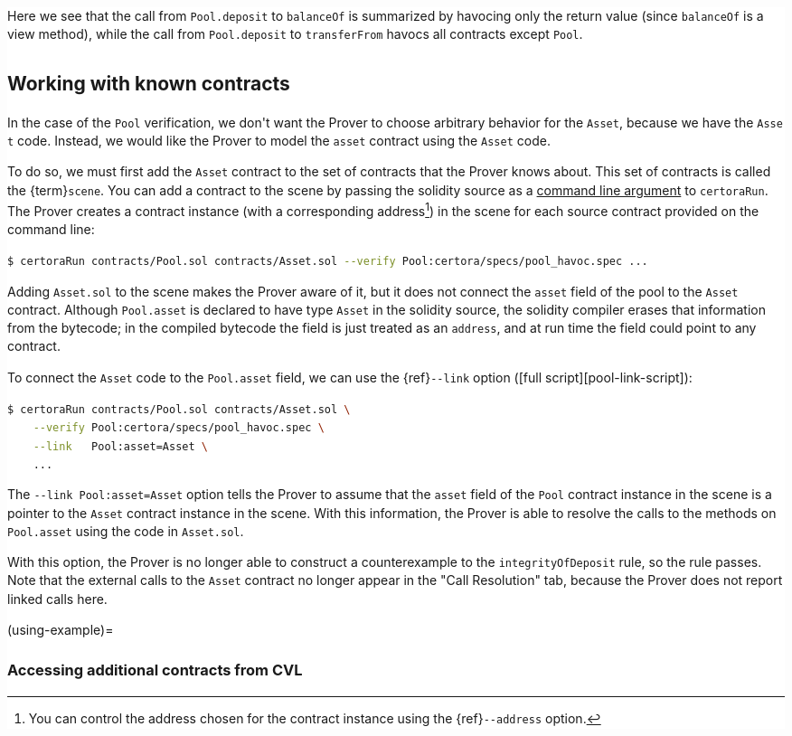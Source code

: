 [^resolutionWarnings]: Unresolved calls that are not explicitly handled are
  considered warnings; in this case there are three unresolved calls, which is
  why there is a red 3 on the call resolution tab.  In general, it is good
  practice to explicitly resolve all calls.

Here we see that the call from `Pool.deposit` to `balanceOf` is summarized by
havocing only the return value (since `balanceOf` is a view method), while the
call from `Pool.deposit` to `transferFrom` havocs all contracts except `Pool`.

Working with known contracts
----------------------------

In the case of the `Pool` verification, we don't want the Prover to choose
arbitrary behavior for the `Asset`, because we have the `Asset` code.  Instead,
we would like the Prover to model the `asset` contract using the `Asset` code.

To do so, we must first add the `Asset` contract to the set of contracts that
the Prover knows about.  This set of contracts is called the {term}`scene`.  You
can add a contract to the scene by passing the solidity source as a
[command line argument](/docs/prover/cli/options.md)
to `certoraRun`.  The Prover creates a contract instance (with a corresponding
address[^addressOption]) in the scene for each source contract provided on the command line:

```sh
$ certoraRun contracts/Pool.sol contracts/Asset.sol --verify Pool:certora/specs/pool_havoc.spec ...
```

[^addressOption]: You can control the address chosen for the contract instance
using the {ref}`--address` option.

Adding `Asset.sol` to the scene makes the Prover aware of it, but it does not
connect the `asset` field of the pool to the `Asset` contract.  Although
`Pool.asset` is declared to have type `Asset` in the solidity source, the
solidity compiler erases that information from the bytecode; in the compiled
bytecode the field is just treated as an `address`, and at run time the field
could point to any contract.

To connect the `Asset` code to the `Pool.asset` field, we can use the
{ref}`--link` option ([full script][pool-link-script]):

```sh
$ certoraRun contracts/Pool.sol contracts/Asset.sol \
    --verify Pool:certora/specs/pool_havoc.spec \
    --link   Pool:asset=Asset \
    ...
```

The `--link Pool:asset=Asset` option tells the Prover to assume that the `asset`
field of the `Pool` contract instance in the scene is a pointer to the `Asset`
contract instance in the scene.  With this information, the Prover is able to
resolve the calls to the methods on `Pool.asset` using the code in `Asset.sol`.

With this option, the Prover is no longer able to construct a counterexample to
the `integrityOfDeposit` rule, so the rule passes.  Note that the external calls
to the `Asset` contract no longer appear in the "Call Resolution" tab, because
the Prover does not report linked calls here.

(using-example)=
### Accessing additional contracts from CVL


[^reentrancy]: The Prover assumes that the external calls do not modify the
[^using-position]: `using` statements must appear after the `import` statements
[^wildcards]: instead of `underlying.balanceOf` in the methods block, you could
[^optimistic-dispatcher]: The `true` in `DISPATCHER(true)` tells the Prover to
[^noview]: The Prover doesn't identify the view functions, so we have to look at
[^no-recursion]: We don't include a call to `token.flashLoan` since this will
[^arbitrary-constructor]: This trick doesn't work during the initial state
[example-repo]:     https://github.com/Certora/LiquidityPoolExample
[pool]:             https://github.com/Certora/LiquidityPoolExample/blob/main/contracts/Pool.sol
[pool-spec]:        https://github.com/Certora/LiquidityPoolExample/blob/main/certora/specs/pool.spec
[pool-script]:      https://github.com/Certora/LiquidityPoolExample/blob/main/certora/scripts/verifyPool.sh
[pool-havoc]:       https://github.com/Certora/LiquidityPoolExample/blob/main/certora/specs/pool_havoc.spec
[havoc-script]:     https://github.com/Certora/LiquidityPoolExample/blob/main/certora/scripts/verifyJustPool.sh
[pool-link]:        https://github.com/Certora/LiquidityPoolExample/blob/main/certora/specs/pool_link.spec
[pool-link-script]: https://github.com/Certora/LiquidityPoolExample/blob/main/certora/scripts/verifyWithLinking.sh
[flashloan-dispatcher]: https://github.com/Certora/LiquidityPoolExample/blob/main/certora/specs/flashLoan_dispatcher.spec
[trivial-receiver]: https://github.com/Certora/LiquidityPoolExample/blob/main/certora/harness/TrivialReceiver.sol
[trivial-script]:   https://github.com/Certora/LiquidityPoolExample/blob/main/certora/scripts/verifyFlashLoanTrivial.sh
[transfer-receiver]: https://github.com/Certora/LiquidityPoolExample/blob/main/certora/harness/TransferReceiver.sol
[transfer-script]:   https://github.com/Certora/LiquidityPoolExample/blob/main/certora/scripts/verifyFlashLoanTransfer.sh
[arbitrary-values]:  https://github.com/Certora/LiquidityPoolExample/blob/main/certora/helpers/ArbitraryValues.sol
[flexible-contract]: https://github.com/Certora/LiquidityPoolExample/blob/main/certora/harness/FlexibleReceiver.sol
[flexible-linked]:   https://github.com/Certora/LiquidityPoolExample/blob/main/certora/scripts/verifyFlexibleLinked.sh
[helpers]:           https://github.com/Certora/LiquidityPoolExample/tree/main/certora/helpers/
[erc20]:             https://github.com/Certora/LiquidityPoolExample/blob/main/certora/helpers/erc20.spec